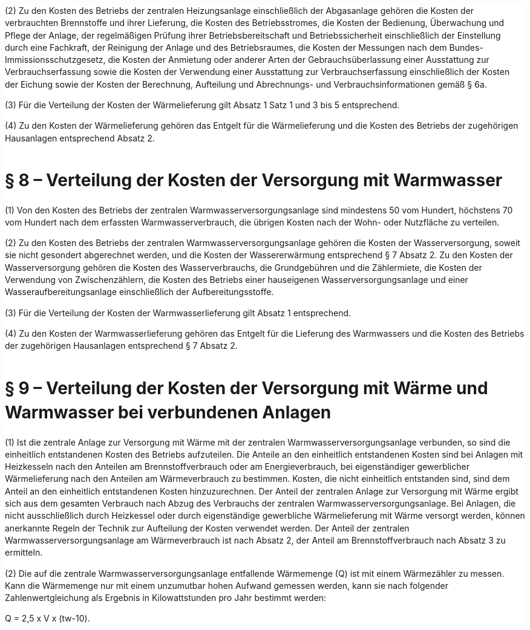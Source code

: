 (2) Zu den Kosten des Betriebs der zentralen Heizungsanlage einschließlich der Abgasanlage gehören die Kosten der verbrauchten Brennstoffe und ihrer Lieferung, die Kosten des Betriebsstromes, die Kosten der Bedienung, Überwachung und Pflege der Anlage, der regelmäßigen Prüfung ihrer Betriebsbereitschaft und Betriebssicherheit einschließlich der Einstellung durch eine Fachkraft, der Reinigung der Anlage und des Betriebsraumes, die Kosten der Messungen nach dem Bundes-Immissionsschutzgesetz, die Kosten der Anmietung oder anderer Arten der Gebrauchsüberlassung einer Ausstattung zur Verbrauchserfassung sowie die Kosten der Verwendung einer Ausstattung zur Verbrauchserfassung einschließlich der Kosten der Eichung sowie der Kosten der Berechnung, Aufteilung und Abrechnungs- und Verbrauchsinformationen gemäß § 6a.

(3) Für die Verteilung der Kosten der Wärmelieferung gilt Absatz 1 Satz 1 und 3 bis 5 entsprechend.

(4) Zu den Kosten der Wärmelieferung gehören das Entgelt für die Wärmelieferung und die Kosten des Betriebs der zugehörigen Hausanlagen entsprechend Absatz 2.

# § 8 – Verteilung der Kosten der Versorgung mit Warmwasser

(1) Von den Kosten des Betriebs der zentralen Warmwasserversorgungsanlage sind mindestens 50 vom Hundert, höchstens 70 vom Hundert nach dem erfassten Warmwasserverbrauch, die übrigen Kosten nach der Wohn- oder Nutzfläche zu verteilen.

(2) Zu den Kosten des Betriebs der zentralen Warmwasserversorgungsanlage gehören die Kosten der Wasserversorgung, soweit sie nicht gesondert abgerechnet werden, und die Kosten der Wassererwärmung entsprechend § 7 Absatz 2. Zu den Kosten der Wasserversorgung gehören die Kosten des Wasserverbrauchs, die Grundgebühren und die Zählermiete, die Kosten der Verwendung von Zwischenzählern, die Kosten des Betriebs einer hauseigenen Wasserversorgungsanlage und einer Wasseraufbereitungsanlage einschließlich der Aufbereitungsstoffe.

(3) Für die Verteilung der Kosten der Warmwasserlieferung gilt Absatz 1 entsprechend.

(4) Zu den Kosten der Warmwasserlieferung gehören das Entgelt für die Lieferung des Warmwassers und die Kosten des Betriebs der zugehörigen Hausanlagen entsprechend § 7 Absatz 2.

# § 9 – Verteilung der Kosten der Versorgung mit Wärme und Warmwasser bei verbundenen Anlagen

(1) Ist die zentrale Anlage zur Versorgung mit Wärme mit der zentralen Warmwasserversorgungsanlage verbunden, so sind die einheitlich entstandenen Kosten des Betriebs aufzuteilen. Die Anteile an den einheitlich entstandenen Kosten sind bei Anlagen mit Heizkesseln nach den Anteilen am Brennstoffverbrauch oder am Energieverbrauch, bei eigenständiger gewerblicher Wärmelieferung nach den Anteilen am Wärmeverbrauch zu bestimmen. Kosten, die nicht einheitlich entstanden sind, sind dem Anteil an den einheitlich entstandenen Kosten hinzuzurechnen. Der Anteil der zentralen Anlage zur Versorgung mit Wärme ergibt sich aus dem gesamten Verbrauch nach Abzug des Verbrauchs der zentralen Warmwasserversorgungsanlage. Bei Anlagen, die nicht ausschließlich durch Heizkessel oder durch eigenständige gewerbliche Wärmelieferung mit Wärme versorgt werden, können anerkannte Regeln der Technik zur Aufteilung der Kosten verwendet werden. Der Anteil der zentralen Warmwasserversorgungsanlage am Wärmeverbrauch ist nach Absatz 2, der Anteil am Brennstoffverbrauch nach Absatz 3 zu ermitteln.

(2) Die auf die zentrale Warmwasserversorgungsanlage entfallende Wärmemenge (Q) ist mit einem Wärmezähler zu messen. Kann die Wärmemenge nur mit einem unzumutbar hohen Aufwand gemessen werden, kann sie nach folgender Zahlenwertgleichung als Ergebnis in Kilowattstunden pro Jahr bestimmt werden:  

Q = 2,5 x V x (tw-10).
